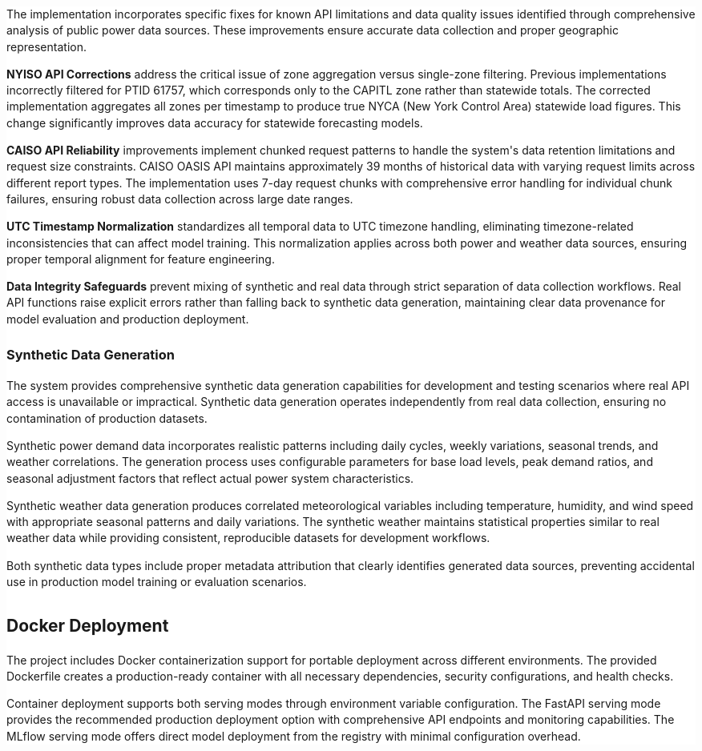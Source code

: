 The implementation incorporates specific fixes for known API limitations and data quality issues identified through comprehensive analysis of public power data sources. These improvements ensure accurate data collection and proper geographic representation.

**NYISO API Corrections** address the critical issue of zone aggregation versus single-zone filtering. Previous implementations incorrectly filtered for PTID 61757, which corresponds only to the CAPITL zone rather than statewide totals. The corrected implementation aggregates all zones per timestamp to produce true NYCA (New York Control Area) statewide load figures. This change significantly improves data accuracy for statewide forecasting models.

**CAISO API Reliability** improvements implement chunked request patterns to handle the system's data retention limitations and request size constraints. CAISO OASIS API maintains approximately 39 months of historical data with varying request limits across different report types. The implementation uses 7-day request chunks with comprehensive error handling for individual chunk failures, ensuring robust data collection across large date ranges.

**UTC Timestamp Normalization** standardizes all temporal data to UTC timezone handling, eliminating timezone-related inconsistencies that can affect model training. This normalization applies across both power and weather data sources, ensuring proper temporal alignment for feature engineering.

**Data Integrity Safeguards** prevent mixing of synthetic and real data through strict separation of data collection workflows. Real API functions raise explicit errors rather than falling back to synthetic data generation, maintaining clear data provenance for model evaluation and production deployment.

### Synthetic Data Generation

The system provides comprehensive synthetic data generation capabilities for development and testing scenarios where real API access is unavailable or impractical. Synthetic data generation operates independently from real data collection, ensuring no contamination of production datasets.

Synthetic power demand data incorporates realistic patterns including daily cycles, weekly variations, seasonal trends, and weather correlations. The generation process uses configurable parameters for base load levels, peak demand ratios, and seasonal adjustment factors that reflect actual power system characteristics.

Synthetic weather data generation produces correlated meteorological variables including temperature, humidity, and wind speed with appropriate seasonal patterns and daily variations. The synthetic weather maintains statistical properties similar to real weather data while providing consistent, reproducible datasets for development workflows.

Both synthetic data types include proper metadata attribution that clearly identifies generated data sources, preventing accidental use in production model training or evaluation scenarios.

## Docker Deployment

The project includes Docker containerization support for portable deployment across different environments. The provided Dockerfile creates a production-ready container with all necessary dependencies, security configurations, and health checks.

Container deployment supports both serving modes through environment variable configuration. The FastAPI serving mode provides the recommended production deployment option with comprehensive API endpoints and monitoring capabilities. The MLflow serving mode offers direct model deployment from the registry with minimal configuration overhead.
